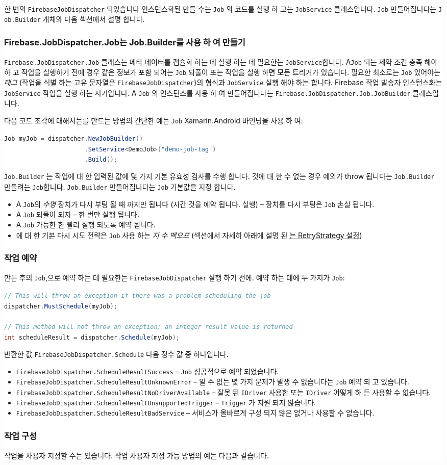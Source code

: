 한 번의 `FirebaseJobDispatcher` 되었습니다 인스턴스화된 만들 수는 `Job` 의 코드를 실행 하 고는 `JobService` 클래스입니다. `Job` 만들어집니다는 `Job.Builder` 개체와 다음 섹션에서 설명 합니다.

### <a name="creating-a-firebasejobdispatcherjob-with-the-jobbuilder"></a>Firebase.JobDispatcher.Job는 Job.Builder를 사용 하 여 만들기

`Firebase.JobDispatcher.Job` 클래스는 메타 데이터를 캡슐화 하는 데 실행 하는 데 필요한는 `JobService`합니다. A`Job` 되는 제약 조건 충족 해야 하 고 작업을 실행하기 전에 경우 같은 정보가 포함 되어는 `Job` 되풀이 또는 작업을 실행 하면 모든 트리거가 있습니다.  필요한 최소로는 `Job` 있어야는 _태그_ (작업을 식별 하는 고유 문자열은 `FirebaseJobDispatcher`)의 형식과 `JobService` 실행 해야 하는 합니다. Firebase 작업 발송자 인스턴스화는 `JobService` 작업을 실행 하는 시기입니다.  A `Job` 의 인스턴스를 사용 하 여 만들어집니다는 `Firebase.JobDispatcher.Job.JobBuilder` 클래스입니다. 

다음 코드 조각에 대해서는를 만드는 방법의 간단한 예는 `Job` Xamarin.Android 바인딩을 사용 하 여:

```csharp
Job myJob = dispatcher.NewJobBuilder()
                      .SetService<DemoJob>("demo-job-tag")
                      .Build();
```

`Job.Builder` 는 작업에 대 한 입력된 값에 몇 가지 기본 유효성 검사를 수행 합니다. 것에 대 한 수 없는 경우 예외가 throw 됩니다는 `Job.Builder` 만들려는 `Job`합니다.  `Job.Builder` 만들어집니다는 `Job` 기본값을 지정 합니다.

* A `Job`의 _수명_ 장치가 다시 부팅 될 때 까지만 됩니다 (시간 것을 예약 됩니다. 실행) &ndash; 장치를 다시 부팅은 `Job` 손실 됩니다.
* A `Job` 되풀이 되지 &ndash; 한 번만 실행 됩니다.
* A `Job` 가능한 한 빨리 실행 되도록 예약 됩니다.
* 에 대 한 기본 다시 시도 전략은 `Job` 사용 하는 _지 수 백오프_ (섹션에서 자세히 아래에 설명 된 [는 RetryStrategy 설정](#Setting_a_RetryStrategy))

### <a name="scheduling-a-job"></a>작업 예약

만든 후의 `Job`,으로 예약 하는 데 필요한는 `FirebaseJobDispatcher` 실행 하기 전에. 예약 하는 데에 두 가지가 `Job`:

```csharp
// This will throw an exception if there was a problem scheduling the job
dispatcher.MustSchedule(myJob);

// This method will not throw an exception; an integer result value is returned
int scheduleResult = dispatcher.Schedule(myJob);
```

반환한 값 `FirebaseJobDispatcher.Schedule` 다음 정수 값 중 하나입니다.

* `FirebaseJobDispatcher.ScheduleResultSuccess` &ndash; `Job` 성공적으로 예약 되었습니다.
* `FirebaseJobDispatcher.ScheduleResultUnknownError` &ndash; 알 수 없는 몇 가지 문제가 발생 수 없습니다는 `Job` 예약 되 고 있습니다.
* `FirebaseJobDispatcher.ScheduleResultNoDriverAvailable` &ndash; 잘못 된 `IDriver` 사용한 또는 `IDriver` 어떻게 하 든 사용할 수 없습니다. 
* `FirebaseJobDispatcher.ScheduleResultUnsupportedTrigger` &ndash; `Trigger` 가 지원 되지 않습니다.
* `FirebaseJobDispatcher.ScheduleResultBadService` &ndash; 서비스가 올바르게 구성 되지 않은 없거나 사용할 수 없습니다.
 
### <a name="configuring-a-job"></a>작업 구성

작업을 사용자 지정할 수는 있습니다. 작업 사용자 지정 가능 방법의 예는 다음과 같습니다.
